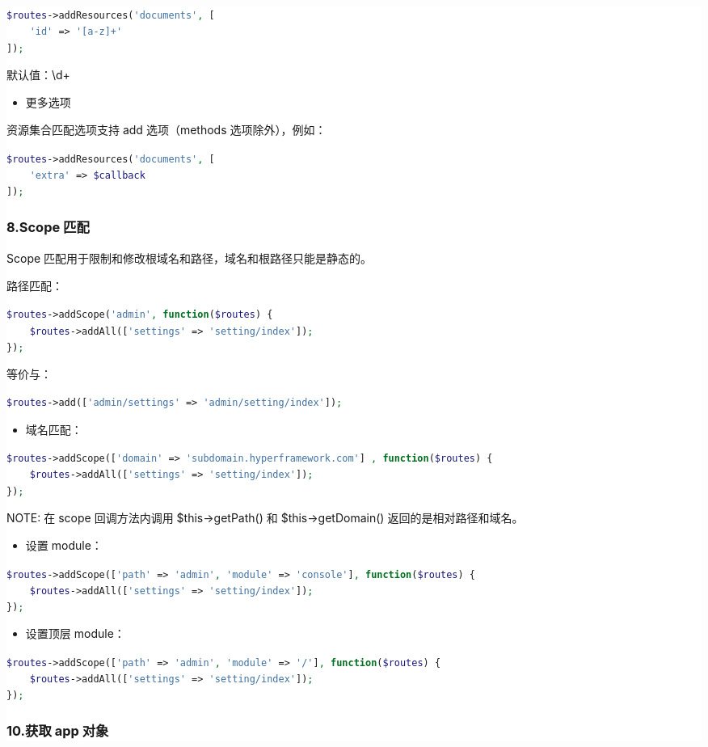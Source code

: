```php
$routes->addResources('documents', [
    'id' => '[a-z]+'
]);
```
默认值：\d+

- 更多选项

资源集合匹配选项支持 add 选项（methods 选项除外），例如：

```php
$routes->addResources('documents', [
    'extra' => $callback
]);
```
### 8.Scope 匹配

Scope 匹配用于限制和修改根域名和路径，域名和根路径只能是静态的。

路径匹配：

```php
$routes->addScope('admin', function($routes) {
    $routes->addAll(['settings' => 'setting/index']);
});
```
等价与：

```php
$routes->add(['admin/settings' => 'admin/setting/index']);
```
- 域名匹配：

```php
$routes->addScope(['domain' => 'subdomain.hyperframework.com'] , function($routes) {
    $routes->addAll(['settings' => 'setting/index']);
});
```
NOTE: 在 scope 回调方法内调用 $this->getPath() 和 $this->getDomain() 返回的是相对路径和域名。

- 设置 module：

```php
$routes->addScope(['path' => 'admin', 'module' => 'console'], function($routes) {
    $routes->addAll(['settings' => 'setting/index']);
});
```
- 设置顶层 module：

```php
$routes->addScope(['path' => 'admin', 'module' => '/'], function($routes) {
    $routes->addAll(['settings' => 'setting/index']);
});
```

### 10.获取 app 对象
